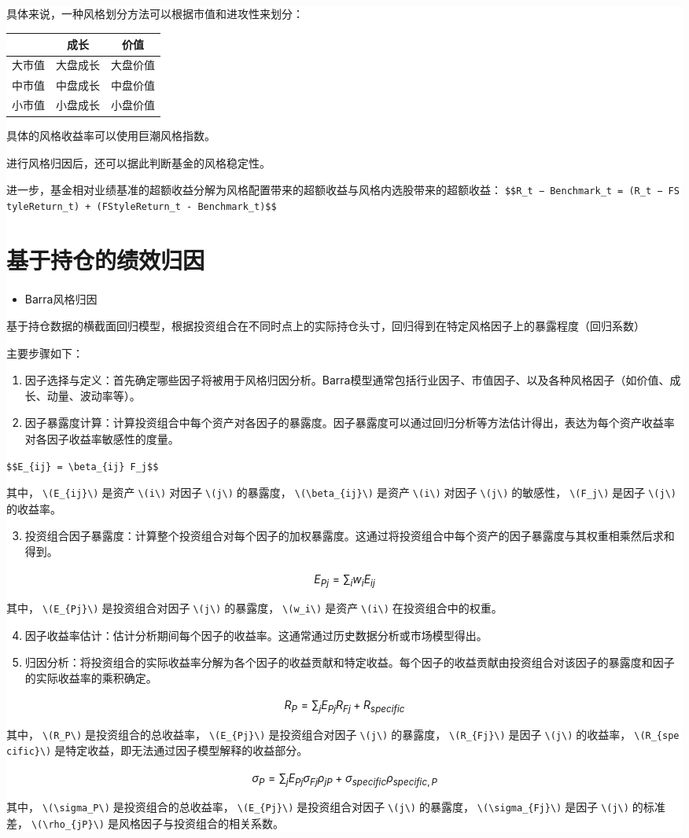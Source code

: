 具体来说，一种风格划分方法可以根据市值和进攻性来划分：

|       | 成长   | 价值   |  
| :--: | :--: | :--: |  
| 大市值  | 大盘成长 | 大盘价值 |  
| 中市值  | 中盘成长 | 中盘价值 |  
| 小市值  | 小盘成长 | 小盘价值 |

具体的风格收益率可以使用巨潮风格指数。

进行风格归因后，还可以据此判断基金的风格稳定性。

进一步，基金相对业绩基准的超额收益分解为风格配置带来的超额收益与风格内选股带来的超额收益：
`$$R_t − Benchmark_t = (R_t − FStyleReturn_t) + (FStyleReturn_t - Benchmark_t)$$`

# 基于持仓的绩效归因
+ Barra风格归因

基于持仓数据的横截面回归模型，根据投资组合在不同时点上的实际持仓头寸，回归得到在特定风格因子上的暴露程度（回归系数）

主要步骤如下：

1. 因子选择与定义：首先确定哪些因子将被用于风格归因分析。Barra模型通常包括行业因子、市值因子、以及各种风格因子（如价值、成长、动量、波动率等）。

1. 因子暴露度计算：计算投资组合中每个资产对各因子的暴露度。因子暴露度可以通过回归分析等方法估计得出，表达为每个资产收益率对各因子收益率敏感性的度量。

`$$E_{ij} = \beta_{ij} F_j$$`

其中， `\(E_{ij}\)`  是资产  `\(i\)`  对因子  `\(j\)`  的暴露度，  `\(\beta_{ij}\)`  是资产 `\(i\)` 对因子 `\(j\)` 的敏感性， `\(F_j\)`  是因子 `\(j\)` 的收益率。

3. 投资组合因子暴露度：计算整个投资组合对每个因子的加权暴露度。这通过将投资组合中每个资产的因子暴露度与其权重相乘然后求和得到。

$$
E_{Pj} = \sum_{i} w_i  E_{ij}
$$

  其中， `\(E_{Pj}\)`  是投资组合对因子 `\(j\)` 的暴露度， `\(w_i\)`  是资产 `\(i\)` 在投资组合中的权重。

4. 因子收益率估计：估计分析期间每个因子的收益率。这通常通过历史数据分析或市场模型得出。

5. 归因分析：将投资组合的实际收益率分解为各个因子的收益贡献和特定收益。每个因子的收益贡献由投资组合对该因子的暴露度和因子的实际收益率的乘积确定。

$$
R_P = \sum_{j} E_{Pj}  R_{Fj} + R_{specific}
$$

其中， `\(R_P\)`  是投资组合的总收益率， `\(E_{Pj}\)`  是投资组合对因子 `\(j\)` 的暴露度， `\(R_{Fj}\)`  是因子  `\(j\)`  的收益率， `\(R_{specific}\)`  是特定收益，即无法通过因子模型解释的收益部分。

$$
\sigma_P = \sum_{j} E_{Pj}  \sigma_{Fj}\rho_{jP} + \sigma_{specific}\rho_{specific,P}
$$

其中， `\(\sigma_P\)`  是投资组合的总收益率， `\(E_{Pj}\)`  是投资组合对因子 `\(j\)` 的暴露度， `\(\sigma_{Fj}\)`  是因子  `\(j\)`  的标准差，
 `\(\rho_{jP}\)`  是风格因子与投资组合的相关系数。 
